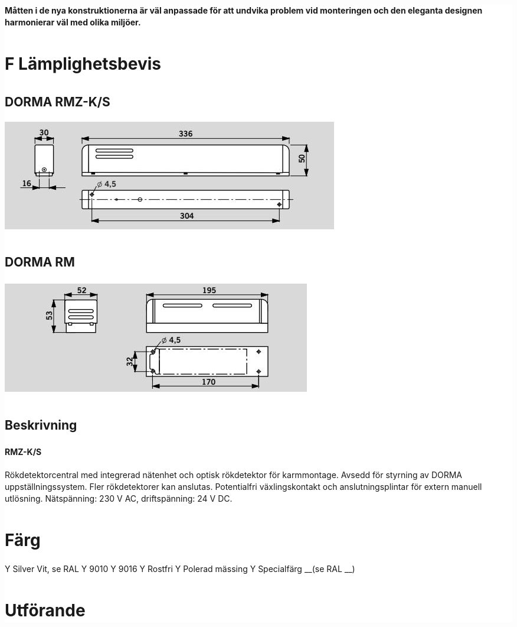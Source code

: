 #### Måtten i de nya konstruktionerna är väl anpassade för att undvika problem vid monteringen och den eleganta designen harmonierar väl med olika miljöer.

# **F Lämplighetsbevis**

## **DORMA RMZ-K/S**

![](_page_0_Picture_9.jpeg)

## **DORMA RM**

![](_page_0_Picture_13.jpeg)

## **Beskrivning**

#### **RMZ-K/S**

Rökdetektorcentral med integrerad nätenhet och optisk rökdetektor för karmmontage. Avsedd för styrning av DORMA uppställningssystem. Fler rökdetektorer kan anslutas. Potentialfri växlingskontakt och anslutningsplintar för extern manuell utlösning. Nätspänning: 230 V AC, driftspänning: 24 V DC.

# **Färg**

Y Silver Vit, se RAL Y 9010 Y 9016 Y Rostfri Y Polerad mässing Y Specialfärg __(se RAL __)

# **Utförande**
